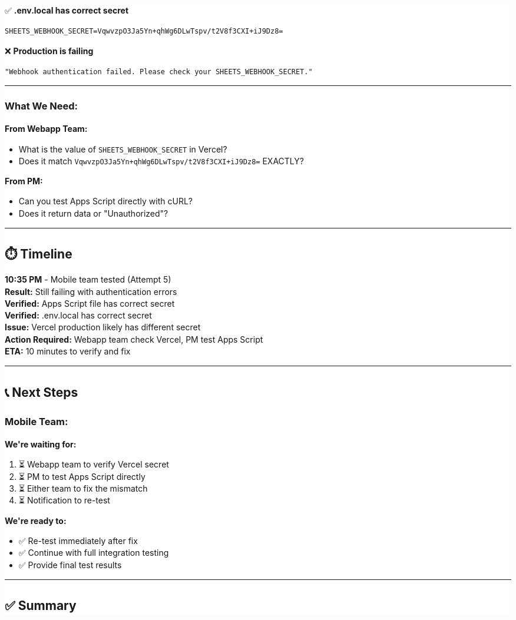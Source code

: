 ✅ **.env.local has correct secret**
```env
SHEETS_WEBHOOK_SECRET=VqwvzpO3Ja5Yn+qhWg6DLwTspv/t2V8f3CXI+iJ9Dz8=
```

❌ **Production is failing**
```
"Webhook authentication failed. Please check your SHEETS_WEBHOOK_SECRET."
```

---

### **What We Need:**

**From Webapp Team:**
- What is the value of `SHEETS_WEBHOOK_SECRET` in Vercel?
- Does it match `VqwvzpO3Ja5Yn+qhWg6DLwTspv/t2V8f3CXI+iJ9Dz8=` EXACTLY?

**From PM:**
- Can you test Apps Script directly with cURL?
- Does it return data or "Unauthorized"?

---

## ⏱️ **Timeline**

**10:35 PM** - Mobile team tested (Attempt 5)  
**Result:** Still failing with authentication errors  
**Verified:** Apps Script file has correct secret  
**Verified:** .env.local has correct secret  
**Issue:** Vercel production likely has different secret  
**Action Required:** Webapp team check Vercel, PM test Apps Script  
**ETA:** 10 minutes to verify and fix  

---

## 📞 **Next Steps**

### **Mobile Team:**

**We're waiting for:**
1. ⏳ Webapp team to verify Vercel secret
2. ⏳ PM to test Apps Script directly
3. ⏳ Either team to fix the mismatch
4. ⏳ Notification to re-test

**We're ready to:**
- ✅ Re-test immediately after fix
- ✅ Continue with full integration testing
- ✅ Provide final test results

---

## ✅ **Summary**
